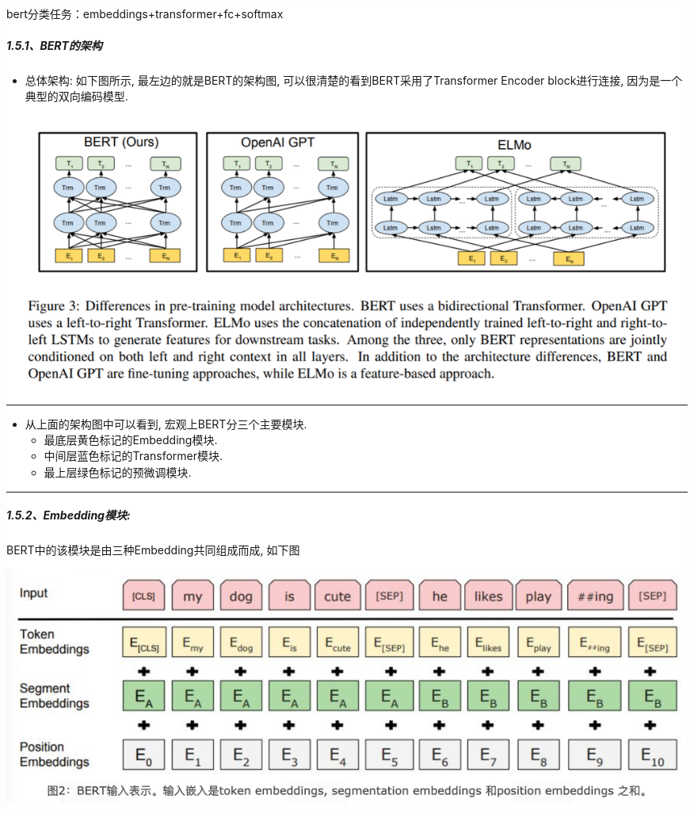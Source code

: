 bert分类任务：embeddings+transformer+fc+softmax

##### 1.5.1、BERT的架构

- 总体架构: 如下图所示, 最左边的就是BERT的架构图, 可以很清楚的看到BERT采用了Transformer Encoder block进行连接, 因为是一个典型的双向编码模型.

![](img/BERT01.png)

------

- 从上面的架构图中可以看到, 宏观上BERT分三个主要模块.
  - 最底层黄色标记的Embedding模块.
  - 中间层蓝色标记的Transformer模块.
  - 最上层绿色标记的预微调模块.

------

##### 1.5.2、Embedding模块:

BERT中的该模块是由三种Embedding共同组成而成, 如下图

![](img/BERT02.png)
